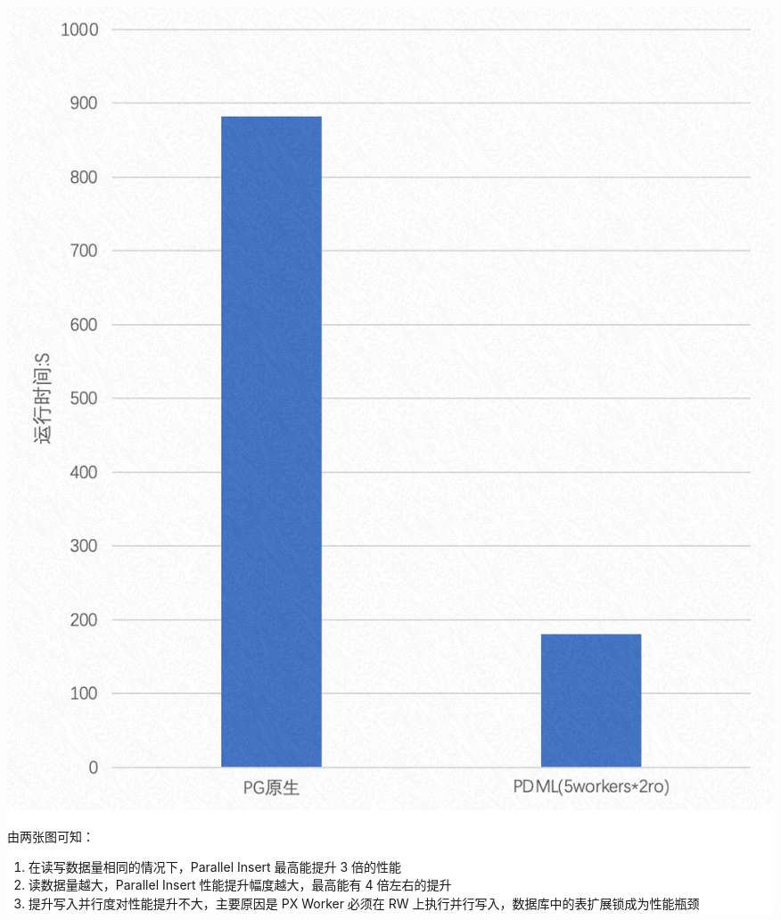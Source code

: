 ![parallel_dml_insert_result_](../../../imgs/parallel_dml_insert_result_read.png)

由两张图可知：

1. 在读写数据量相同的情况下，Parallel Insert 最高能提升 3 倍的性能
2. 读数据量越大，Parallel Insert 性能提升幅度越大，最高能有 4 倍左右的提升
3. 提升写入并行度对性能提升不大，主要原因是 PX Worker 必须在 RW 上执行并行写入，数据库中的表扩展锁成为性能瓶颈
